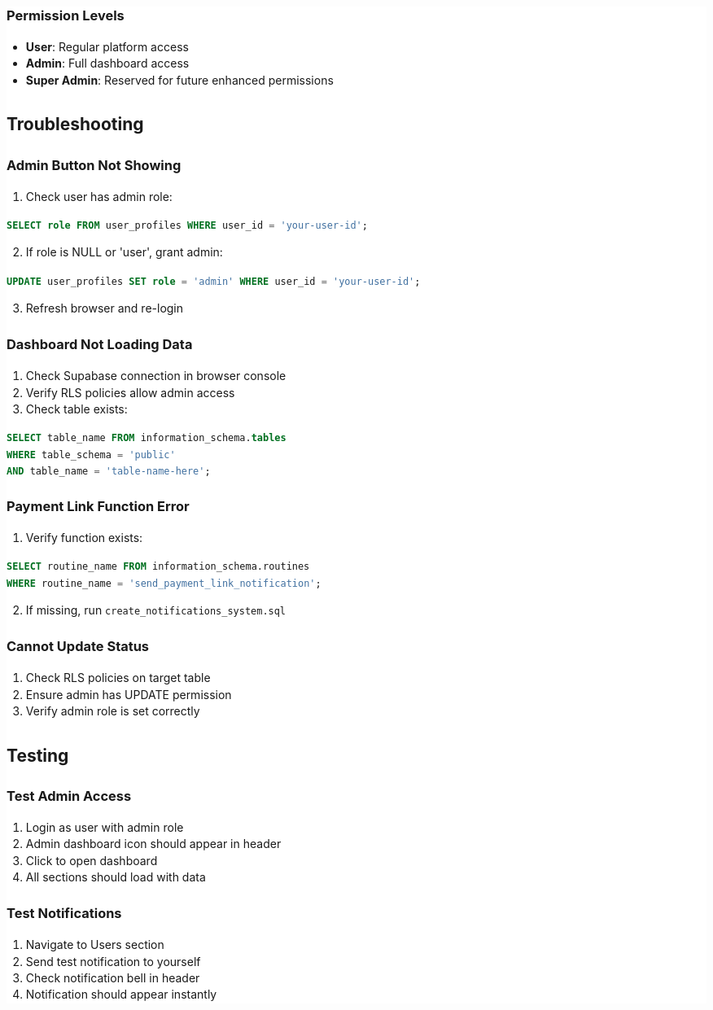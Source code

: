 ### Permission Levels
- **User**: Regular platform access
- **Admin**: Full dashboard access
- **Super Admin**: Reserved for future enhanced permissions

## Troubleshooting

### Admin Button Not Showing
1. Check user has admin role:
```sql
SELECT role FROM user_profiles WHERE user_id = 'your-user-id';
```
2. If role is NULL or 'user', grant admin:
```sql
UPDATE user_profiles SET role = 'admin' WHERE user_id = 'your-user-id';
```
3. Refresh browser and re-login

### Dashboard Not Loading Data
1. Check Supabase connection in browser console
2. Verify RLS policies allow admin access
3. Check table exists:
```sql
SELECT table_name FROM information_schema.tables
WHERE table_schema = 'public'
AND table_name = 'table-name-here';
```

### Payment Link Function Error
1. Verify function exists:
```sql
SELECT routine_name FROM information_schema.routines
WHERE routine_name = 'send_payment_link_notification';
```
2. If missing, run `create_notifications_system.sql`

### Cannot Update Status
1. Check RLS policies on target table
2. Ensure admin has UPDATE permission
3. Verify admin role is set correctly

## Testing

### Test Admin Access
1. Login as user with admin role
2. Admin dashboard icon should appear in header
3. Click to open dashboard
4. All sections should load with data

### Test Notifications
1. Navigate to Users section
2. Send test notification to yourself
3. Check notification bell in header
4. Notification should appear instantly

